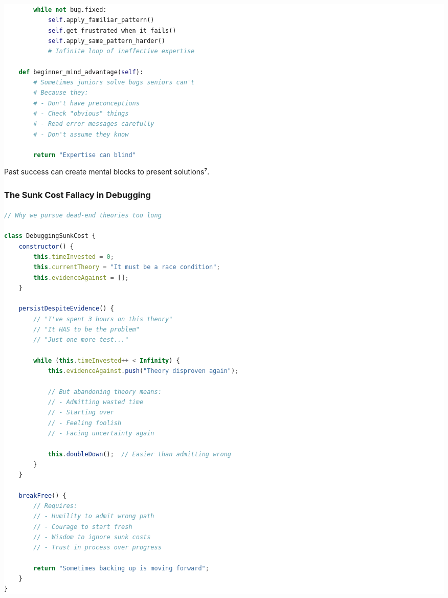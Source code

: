 ```python
        while not bug.fixed:
            self.apply_familiar_pattern()
            self.get_frustrated_when_it_fails()
            self.apply_same_pattern_harder()
            # Infinite loop of ineffective expertise
            
    def beginner_mind_advantage(self):
        # Sometimes juniors solve bugs seniors can't
        # Because they:
        # - Don't have preconceptions
        # - Check "obvious" things
        # - Read error messages carefully
        # - Don't assume they know
        
        return "Expertise can blind"
```

Past success can create mental blocks to present solutions⁷.

### The Sunk Cost Fallacy in Debugging

```javascript
// Why we pursue dead-end theories too long

class DebuggingSunkCost {
    constructor() {
        this.timeInvested = 0;
        this.currentTheory = "It must be a race condition";
        this.evidenceAgainst = [];
    }
    
    persistDespiteEvidence() {
        // "I've spent 3 hours on this theory"
        // "It HAS to be the problem"
        // "Just one more test..."
        
        while (this.timeInvested++ < Infinity) {
            this.evidenceAgainst.push("Theory disproven again");
            
            // But abandoning theory means:
            // - Admitting wasted time
            // - Starting over
            // - Feeling foolish
            // - Facing uncertainty again
            
            this.doubleDown();  // Easier than admitting wrong
        }
    }
    
    breakFree() {
        // Requires:
        // - Humility to admit wrong path
        // - Courage to start fresh
        // - Wisdom to ignore sunk costs
        // - Trust in process over progress
        
        return "Sometimes backing up is moving forward";
    }
}
```
